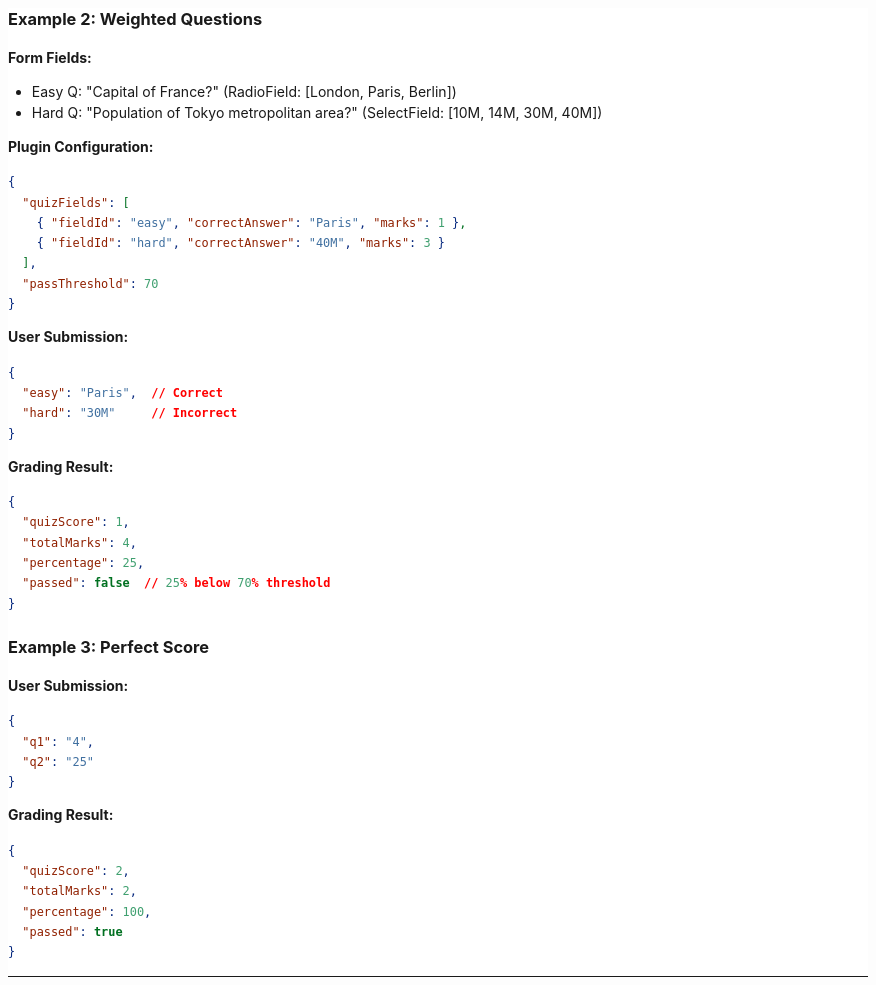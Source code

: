 ### Example 2: Weighted Questions

**Form Fields:**
- Easy Q: "Capital of France?" (RadioField: [London, Paris, Berlin])
- Hard Q: "Population of Tokyo metropolitan area?" (SelectField: [10M, 14M, 30M, 40M])

**Plugin Configuration:**
```json
{
  "quizFields": [
    { "fieldId": "easy", "correctAnswer": "Paris", "marks": 1 },
    { "fieldId": "hard", "correctAnswer": "40M", "marks": 3 }
  ],
  "passThreshold": 70
}
```

**User Submission:**
```json
{
  "easy": "Paris",  // Correct
  "hard": "30M"     // Incorrect
}
```

**Grading Result:**
```json
{
  "quizScore": 1,
  "totalMarks": 4,
  "percentage": 25,
  "passed": false  // 25% below 70% threshold
}
```

### Example 3: Perfect Score

**User Submission:**
```json
{
  "q1": "4",
  "q2": "25"
}
```

**Grading Result:**
```json
{
  "quizScore": 2,
  "totalMarks": 2,
  "percentage": 100,
  "passed": true
}
```

---